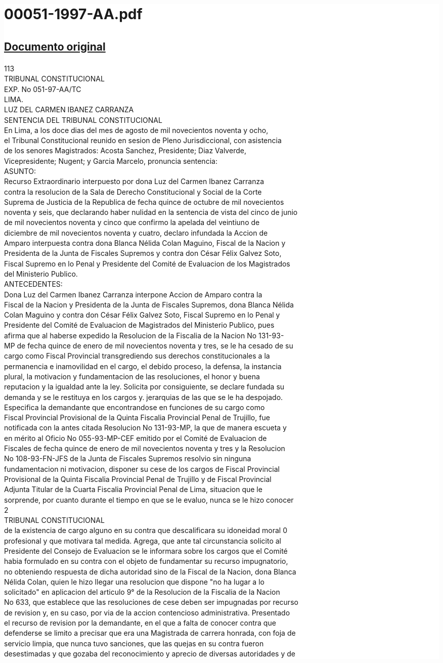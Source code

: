 
00051-1997-AA.pdf
=================
  
[Documento original](https://tc.gob.pe/jurisprudencia/1999/00051-1997-AA.pdf)  
---  
113  
TRIBUNAL CONSTITUCIONAL  
EXP. No 051-97-AA/TC  
LIMA.  
LUZ DEL CARMEN IBANEZ CARRANZA  
SENTENCIA DEL TRIBUNAL CONSTITUCIONAL  
En Lima, a los doce dias del mes de agosto de mil novecientos noventa y ocho,  
el Tribunal Constitucional reunido en sesion de Pleno Jurisdiccional, con asistencia  
de los senores Magistrados: Acosta Sanchez, Presidente; Diaz Valverde,  
Vicepresidente; Nugent; y Garcia Marcelo, pronuncia sentencia:  
ASUNTO:  
Recurso Extraordinario interpuesto por dona Luz del Carmen Ibanez Carranza  
contra la resolucion de la Sala de Derecho Constitucional y Social de la Corte  
Suprema de Justicia de la Republica de fecha quince de octubre de mil novecientos  
noventa y seis, que declarando haber nulidad en la sentencia de vista del cinco de junio  
de mil novecientos noventa y cinco que confirmo la apelada del veintiuno de  
diciembre de mil novecientos noventa y cuatro, declaro infundada la Accion de  
Amparo interpuesta contra dona Blanca Nélida Colan Maguino, Fiscal de la Nacion y  
Presidenta de la Junta de Fiscales Supremos y contra don César Félix Galvez Soto,  
Fiscal Supremo en lo Penal y Presidente del Comité de Evaluacion de los Magistrados  
del Ministerio Publico.  
ANTECEDENTES:  
Dona Luz del Carmen Ibanez Carranza interpone Accion de Amparo contra la  
Fiscal de la Nacion y Presidenta de la Junta de Fiscales Supremos, dona Blanca Nélida  
Colan Maguino y contra don César Félix Galvez Soto, Fiscal Supremo en lo Penal y  
Presidente del Comité de Evaluacion de Magistrados del Ministerio Publico, pues  
afirma que al haberse expedido la Resolucion de la Fiscalia de la Nacion No 131-93-  
MP de fecha quince de enero de mil novecientos noventa y tres, se le ha cesado de su  
cargo como Fiscal Provincial transgrediendo sus derechos constitucionales a la  
permanencia e inamovilidad en el cargo, el debido proceso, la defensa, la instancia  
plural, la motivacion y fundamentacion de las resoluciones, el honor y buena  
reputacion y la igualdad ante la ley. Solicita por consiguiente, se declare fundada su  
demanda y se le restituya en los cargos y. jerarquias de las que se le ha despojado.  
Especifica la demandante que encontrandose en funciones de su cargo como  
Fiscal Provincial Provisional de la Quinta Fiscalia Provincial Penal de Trujillo, fue  
notificada con la antes citada Resolucion No 131-93-MP, la que de manera escueta y  
en mérito al Oficio No 055-93-MP-CEF emitido por el Comité de Evaluacion de  
Fiscales de fecha quince de enero de mil novecientos noventa y tres y la Resolucion  
No 108-93-FN-JFS de la Junta de Fiscales Supremos resolvio sin ninguna  
fundamentacion ni motivacion, disponer su cese de los cargos de Fiscal Provincial  
Provisional de la Quinta Fiscalia Provincial Penal de Trujillo y de Fiscal Provincial  
Adjunta Titular de la Cuarta Fiscalia Provincial Penal de Lima, situacion que le  
sorprende, por cuanto durante el tiempo en que se le evaluo, nunca se le hizo conocer  
2  
TRIBUNAL CONSTITUCIONAL  
de la existencia de cargo alguno en su contra que descalificara su idoneidad moral 0  
profesional y que motivara tal medida. Agrega, que ante tal circunstancia solicito al  
Presidente del Consejo de Evaluacion se le informara sobre los cargos que el Comité  
habia formulado en su contra con el objeto de fundamentar su recurso impugnatorio,  
no obteniendo respuesta de dicha autoridad sino de la Fiscal de la Nacion, dona Blanca  
Nélida Colan, quien le hizo llegar una resolucion que dispone "no ha lugar a lo  
solicitado" en aplicacion del articulo 9° de la Resolucion de la Fiscalia de la Nacion  
No 633, que establece que las resoluciones de cese deben ser impugnadas por recurso  
de revision y, en su caso, por via de la accion contencioso administrativa. Presentado  
el recurso de revision por la demandante, en el que a falta de conocer contra que  
defenderse se limito a precisar que era una Magistrada de carrera honrada, con foja de  
servicio limpia, que nunca tuvo sanciones, que las quejas en su contra fueron  
desestimadas y que gozaba del reconocimiento y aprecio de diversas autoridades y de  